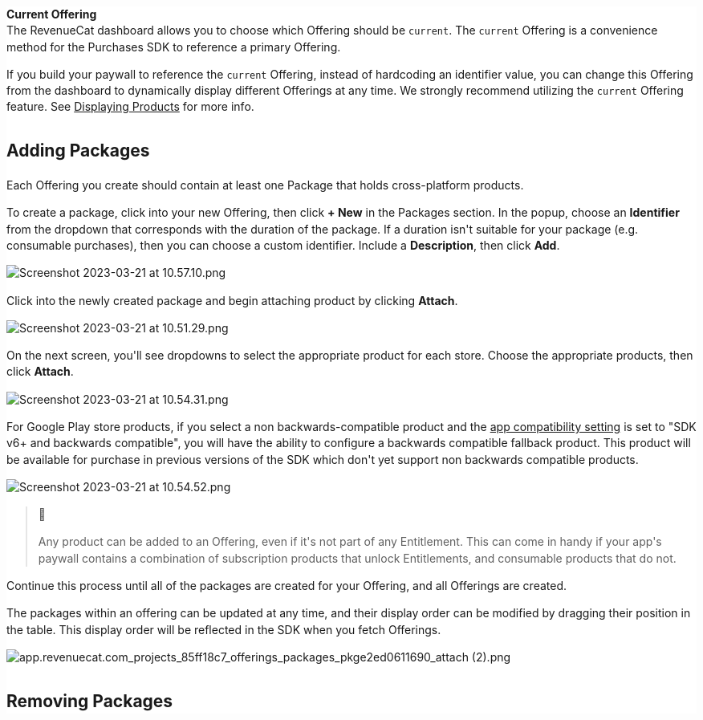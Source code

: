 **Current Offering**  
The RevenueCat dashboard allows you to choose which Offering should be `current`. The `current` Offering is a convenience method for the Purchases SDK to reference a primary Offering. 

If you build your paywall to reference the `current` Offering, instead of hardcoding an identifier value, you can change this Offering from the dashboard to dynamically display different Offerings at any time. We strongly recommend utilizing the `current` Offering feature. See [Displaying Products](doc:displaying-products) for more info.

## Adding Packages

Each Offering you create should contain at least one Package that holds cross-platform products. 

To create a package, click into your new Offering, then click **+ New** in the Packages section. In the popup, choose an **Identifier** from the dropdown that corresponds with the duration of the package. If a duration isn't suitable for your package (e.g. consumable purchases), then you can choose a custom identifier. Include a **Description**, then click **Add**. 

![](https://files.readme.io/f416859-Screenshot_2023-03-21_at_10.57.10.png "Screenshot 2023-03-21 at 10.57.10.png")

Click into the newly created package and begin attaching product by clicking **Attach**.

![](https://files.readme.io/0c981f7-Screenshot_2023-03-21_at_10.51.29.png "Screenshot 2023-03-21 at 10.51.29.png")

On the next screen, you'll see dropdowns to select the appropriate product for each store. Choose the appropriate products, then click **Attach**.

![](https://files.readme.io/9bad7ea-Screenshot_2023-03-21_at_10.54.31.png "Screenshot 2023-03-21 at 10.54.31.png")

For Google Play store products, if you select a non backwards-compatible product and the [app compatibility setting](doc:google-subscriptions-and-backwards-compatibility) is set to "SDK v6+ and backwards compatible", you will have the ability to configure a backwards compatible fallback product. This product will be available for purchase in previous versions of the SDK which don't yet support non backwards compatible products.

![](https://files.readme.io/fba3a35-Screenshot_2023-03-21_at_10.54.52.png "Screenshot 2023-03-21 at 10.54.52.png")

> 📘 
> 
> Any product can be added to an Offering, even if it's not part of any Entitlement. This can come in handy if your app's paywall contains a combination of subscription products that unlock Entitlements, and consumable products that do not.

Continue this process until all of the packages are created for your Offering, and all Offerings are created.

The packages within an offering can be updated at any time, and their display order can be modified by dragging their position in the table. This display order will be reflected in the SDK when you fetch Offerings.

![](https://files.readme.io/de814f7-app.revenuecat.com_projects_85ff18c7_offerings_packages_pkge2ed0611690_attach_2.png "app.revenuecat.com_projects_85ff18c7_offerings_packages_pkge2ed0611690_attach (2).png")

## Removing Packages
